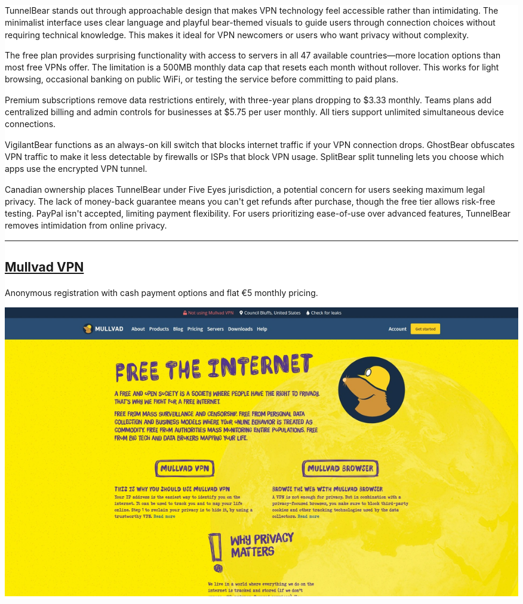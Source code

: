 
TunnelBear stands out through approachable design that makes VPN technology feel accessible rather than intimidating. The minimalist interface uses clear language and playful bear-themed visuals to guide users through connection choices without requiring technical knowledge. This makes it ideal for VPN newcomers or users who want privacy without complexity.

The free plan provides surprising functionality with access to servers in all 47 available countries—more location options than most free VPNs offer. The limitation is a 500MB monthly data cap that resets each month without rollover. This works for light browsing, occasional banking on public WiFi, or testing the service before committing to paid plans.

Premium subscriptions remove data restrictions entirely, with three-year plans dropping to $3.33 monthly. Teams plans add centralized billing and admin controls for businesses at $5.75 per user monthly. All tiers support unlimited simultaneous device connections.

VigilantBear functions as an always-on kill switch that blocks internet traffic if your VPN connection drops. GhostBear obfuscates VPN traffic to make it less detectable by firewalls or ISPs that block VPN usage. SplitBear split tunneling lets you choose which apps use the encrypted VPN tunnel.

Canadian ownership places TunnelBear under Five Eyes jurisdiction, a potential concern for users seeking maximum legal privacy. The lack of money-back guarantee means you can't get refunds after purchase, though the free tier allows risk-free testing. PayPal isn't accepted, limiting payment flexibility. For users prioritizing ease-of-use over advanced features, TunnelBear removes intimidation from online privacy.

***

## **[Mullvad VPN](https://mullvad.net)**

Anonymous registration with cash payment options and flat €5 monthly pricing.

![Mullvad VPN Screenshot](image/mullvad.webp)
